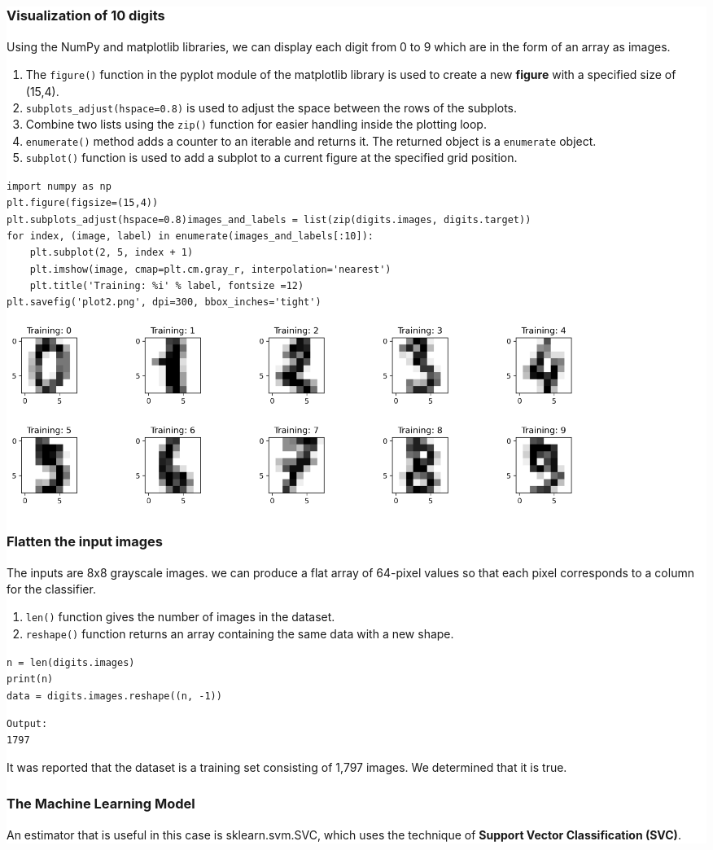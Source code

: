 ### Visualization of 10 digits
Using the NumPy and matplotlib libraries, we can display each digit from 0 to 9 which are in the form of an array as images.
1. The `figure()` function in the pyplot module of the matplotlib library is used to create a new **figure** with a specified size of (15,4).
2. `subplots_adjust(hspace=0.8)` is used to adjust the space between the rows of the subplots.
3. Combine two lists using the `zip()` function for easier handling inside the plotting loop.
4. `enumerate()` method adds a counter to an iterable and returns it. The returned object is a `enumerate` object.
5. `subplot()` function is used to add a subplot to a current figure at the specified grid position.

```
import numpy as np 
plt.figure(figsize=(15,4))
plt.subplots_adjust(hspace=0.8)images_and_labels = list(zip(digits.images, digits.target)) 
for index, (image, label) in enumerate(images_and_labels[:10]):                                    
    plt.subplot(2, 5, index + 1)    
    plt.imshow(image, cmap=plt.cm.gray_r, interpolation='nearest') 
    plt.title('Training: %i' % label, fontsize =12)
plt.savefig('plot2.png', dpi=300, bbox_inches='tight')
```
![all](alldigi.png)

### Flatten the input images
The inputs are 8x8 grayscale images. we can produce a flat array of 64-pixel values so that each pixel corresponds to a column for the classifier.
1. `len()` function gives the number of images in the dataset.
2. `reshape()` function returns an array containing the same data with a new shape.
```
n = len(digits.images)
print(n)
data = digits.images.reshape((n, -1))
```
```
Output:
1797
```
It was reported that the dataset is a training set consisting of 1,797 images. We determined that it is true.
### The Machine Learning Model
An estimator that is useful in this case is sklearn.svm.SVC, which uses the technique of **Support Vector Classification (SVC)**.
